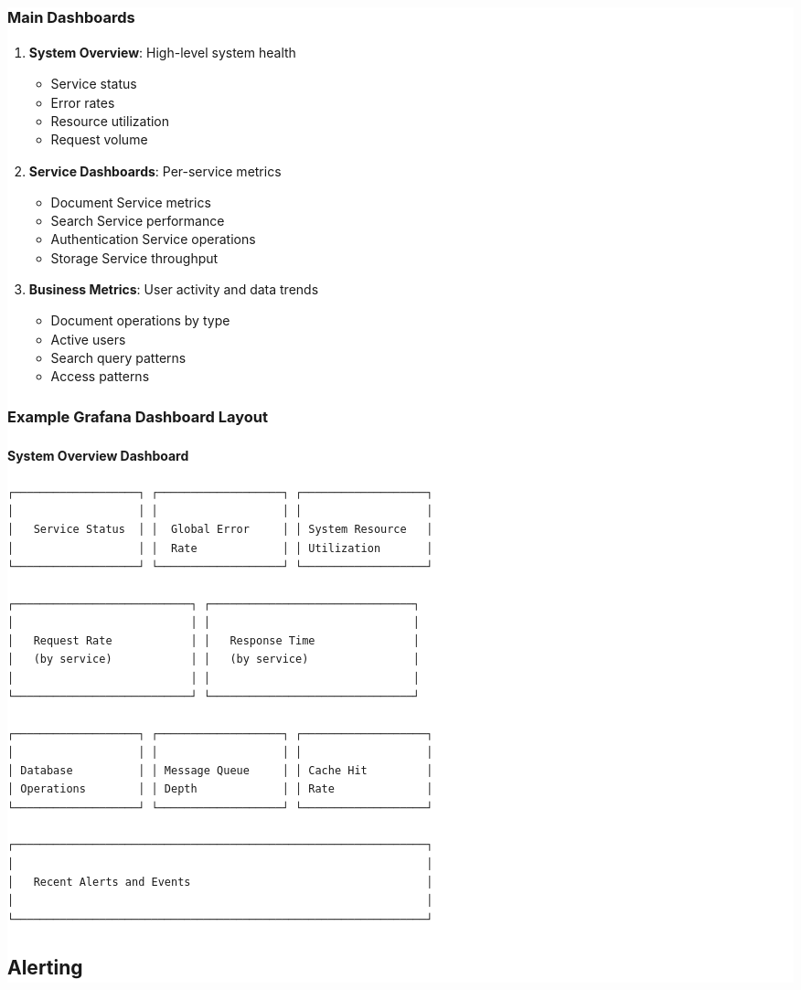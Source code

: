 ### Main Dashboards

1. **System Overview**: High-level system health
   - Service status
   - Error rates
   - Resource utilization
   - Request volume

2. **Service Dashboards**: Per-service metrics
   - Document Service metrics
   - Search Service performance
   - Authentication Service operations
   - Storage Service throughput

3. **Business Metrics**: User activity and data trends
   - Document operations by type
   - Active users
   - Search query patterns
   - Access patterns

### Example Grafana Dashboard Layout

#### System Overview Dashboard

```
┌───────────────────┐ ┌───────────────────┐ ┌───────────────────┐
│                   │ │                   │ │                   │
│   Service Status  │ │  Global Error     │ │ System Resource   │
│                   │ │  Rate             │ │ Utilization       │
└───────────────────┘ └───────────────────┘ └───────────────────┘

┌───────────────────────────┐ ┌───────────────────────────────┐
│                           │ │                               │
│   Request Rate            │ │   Response Time               │
│   (by service)            │ │   (by service)                │
│                           │ │                               │
└───────────────────────────┘ └───────────────────────────────┘

┌───────────────────┐ ┌───────────────────┐ ┌───────────────────┐
│                   │ │                   │ │                   │
│ Database          │ │ Message Queue     │ │ Cache Hit         │
│ Operations        │ │ Depth             │ │ Rate              │
└───────────────────┘ └───────────────────┘ └───────────────────┘

┌───────────────────────────────────────────────────────────────┐
│                                                               │
│   Recent Alerts and Events                                    │
│                                                               │
└───────────────────────────────────────────────────────────────┘
```

## Alerting
